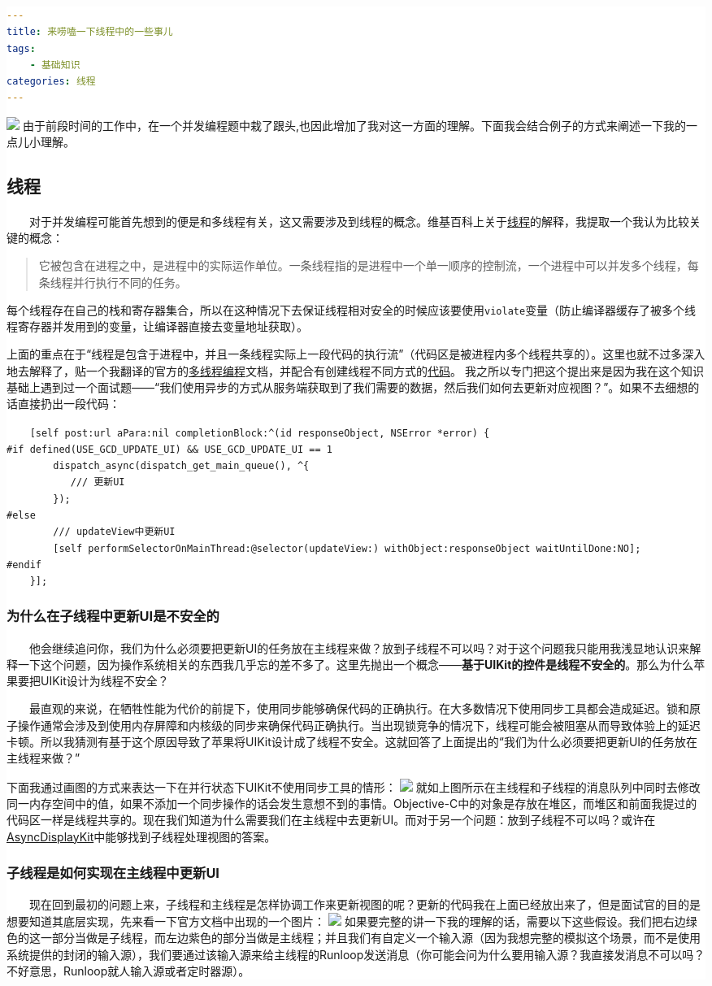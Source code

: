 ```yaml
---
title: 来唠嗑一下线程中的一些事儿
tags: 
    - 基础知识
categories: 线程
---
```

![](http://upload-images.jianshu.io/upload_images/619906-b76f26ef4b53a80a.jpg?imageMogr2/auto-orient/strip%7CimageView2/2/w/1240)
由于前段时间的工作中，在一个并发编程题中栽了跟头,也因此增加了我对这一方面的理解。下面我会结合例子的方式来阐述一下我的一点儿小理解。
 

## 线程
  对于并发编程可能首先想到的便是和多线程有关，这又需要涉及到线程的概念。维基百科上关于[线程](https://zh.wikipedia.org/wiki/%E7%BA%BF%E7%A8%8B)的解释，我提取一个我认为比较关键的概念：
>它被包含在进程之中，是进程中的实际运作单位。一条线程指的是进程中一个单一顺序的控制流，一个进程中可以并发多个线程，每条线程并行执行不同的任务。

每个线程存在自己的栈和寄存器集合，所以在这种情况下去保证线程相对安全的时候应该要使用``violate``变量（防止编译器缓存了被多个线程寄存器并发用到的变量，让编译器直接去变量地址获取）。

上面的重点在于“线程是包含于进程中，并且一条线程实际上一段代码的执行流”（代码区是被进程内多个线程共享的）。这里也就不过多深入地去解释了，贴一个我翻译的官方的[多线程编程](https://www.gitbook.com/book/wangwangok/threading-programming-guide-will/details)文档，并配合有创建线程不同方式的[代码](https://github.com/wangwangok/Thread_programming)。
我之所以专门把这个提出来是因为我在这个知识基础上遇到过一个面试题——“我们使用异步的方式从服务端获取到了我们需要的数据，然后我们如何去更新对应视图？”。如果不去细想的话直接扔出一段代码：
```
    [self post:url aPara:nil completionBlock:^(id responseObject, NSError *error) {
#if defined(USE_GCD_UPDATE_UI) && USE_GCD_UPDATE_UI == 1
        dispatch_async(dispatch_get_main_queue(), ^{
           /// 更新UI
        });
#else
        /// updateView中更新UI
        [self performSelectorOnMainThread:@selector(updateView:) withObject:responseObject waitUntilDone:NO];
#endif
    }];
```
### 为什么在子线程中更新UI是不安全的
  他会继续追问你，我们为什么必须要把更新UI的任务放在主线程来做？放到子线程不可以吗？对于这个问题我只能用我浅显地认识来解释一下这个问题，因为操作系统相关的东西我几乎忘的差不多了。这里先抛出一个概念——__基于UIKit的控件是线程不安全的__。那么为什么苹果要把UIKit设计为线程不安全？

  最直观的来说，在牺牲性能为代价的前提下，使用同步能够确保代码的正确执行。在大多数情况下使用同步工具都会造成延迟。锁和原子操作通常会涉及到使用内存屏障和内核级的同步来确保代码正确执行。当出现锁竞争的情况下，线程可能会被阻塞从而导致体验上的延迟卡顿。所以我猜测有基于这个原因导致了苹果将UIKit设计成了线程不安全。这就回答了上面提出的“我们为什么必须要把更新UI的任务放在主线程来做？”

下面我通过画图的方式来表达一下在并行状态下UIKit不使用同步工具的情形：
![](http://upload-images.jianshu.io/upload_images/619906-3d6a928e19f97a18.png?imageMogr2/auto-orient/strip%7CimageView2/2/w/1240)
就如上图所示在主线程和子线程的消息队列中同时去修改同一内存空间中的值，如果不添加一个同步操作的话会发生意想不到的事情。Objective-C中的对象是存放在堆区，而堆区和前面我提过的代码区一样是线程共享的。现在我们知道为什么需要我们在主线程中去更新UI。而对于另一个问题：放到子线程不可以吗？或许在[AsyncDisplayKit](https://github.com/texturegroup/texture)中能够找到子线程处理视图的答案。

### 子线程是如何实现在主线程中更新UI
  现在回到最初的问题上来，子线程和主线程是怎样协调工作来更新视图的呢？更新的代码我在上面已经放出来了，但是面试官的目的是想要知道其底层实现，先来看一下官方文档中出现的一个图片：
![](http://upload-images.jianshu.io/upload_images/619906-687aad325b56e9ab.png?imageMogr2/auto-orient/strip%7CimageView2/2/w/1240)
如果要完整的讲一下我的理解的话，需要以下这些假设。我们把右边绿色的这一部分当做是子线程，而左边紫色的部分当做是主线程；并且我们有自定义一个输入源（因为我想完整的模拟这个场景，而不是使用系统提供的封闭的输入源），我们要通过该输入源来给主线程的Runloop发送消息（你可能会问为什么要用输入源？我直接发消息不可以吗？不好意思，Runloop就人输入源或者定时器源）。

